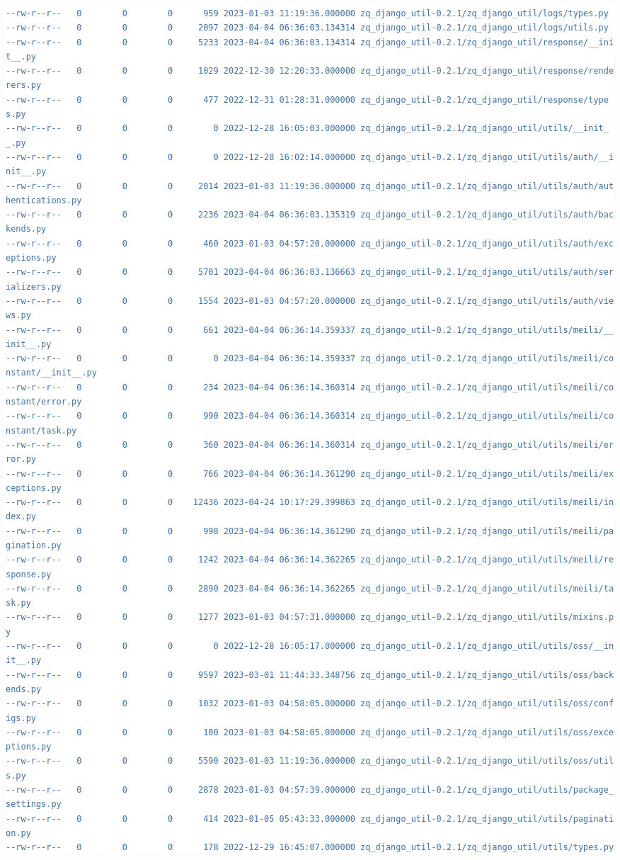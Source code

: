 ```diff
--rw-r--r--   0        0        0      959 2023-01-03 11:19:36.000000 zq_django_util-0.2.1/zq_django_util/logs/types.py
--rw-r--r--   0        0        0     2097 2023-04-04 06:36:03.134314 zq_django_util-0.2.1/zq_django_util/logs/utils.py
--rw-r--r--   0        0        0     5233 2023-04-04 06:36:03.134314 zq_django_util-0.2.1/zq_django_util/response/__init__.py
--rw-r--r--   0        0        0     1029 2022-12-30 12:20:33.000000 zq_django_util-0.2.1/zq_django_util/response/renderers.py
--rw-r--r--   0        0        0      477 2022-12-31 01:28:31.000000 zq_django_util-0.2.1/zq_django_util/response/types.py
--rw-r--r--   0        0        0        0 2022-12-28 16:05:03.000000 zq_django_util-0.2.1/zq_django_util/utils/__init__.py
--rw-r--r--   0        0        0        0 2022-12-28 16:02:14.000000 zq_django_util-0.2.1/zq_django_util/utils/auth/__init__.py
--rw-r--r--   0        0        0     2014 2023-01-03 11:19:36.000000 zq_django_util-0.2.1/zq_django_util/utils/auth/authentications.py
--rw-r--r--   0        0        0     2236 2023-04-04 06:36:03.135319 zq_django_util-0.2.1/zq_django_util/utils/auth/backends.py
--rw-r--r--   0        0        0      460 2023-01-03 04:57:20.000000 zq_django_util-0.2.1/zq_django_util/utils/auth/exceptions.py
--rw-r--r--   0        0        0     5701 2023-04-04 06:36:03.136663 zq_django_util-0.2.1/zq_django_util/utils/auth/serializers.py
--rw-r--r--   0        0        0     1554 2023-01-03 04:57:20.000000 zq_django_util-0.2.1/zq_django_util/utils/auth/views.py
--rw-r--r--   0        0        0      661 2023-04-04 06:36:14.359337 zq_django_util-0.2.1/zq_django_util/utils/meili/__init__.py
--rw-r--r--   0        0        0        0 2023-04-04 06:36:14.359337 zq_django_util-0.2.1/zq_django_util/utils/meili/constant/__init__.py
--rw-r--r--   0        0        0      234 2023-04-04 06:36:14.360314 zq_django_util-0.2.1/zq_django_util/utils/meili/constant/error.py
--rw-r--r--   0        0        0      990 2023-04-04 06:36:14.360314 zq_django_util-0.2.1/zq_django_util/utils/meili/constant/task.py
--rw-r--r--   0        0        0      360 2023-04-04 06:36:14.360314 zq_django_util-0.2.1/zq_django_util/utils/meili/error.py
--rw-r--r--   0        0        0      766 2023-04-04 06:36:14.361290 zq_django_util-0.2.1/zq_django_util/utils/meili/exceptions.py
--rw-r--r--   0        0        0    12436 2023-04-24 10:17:29.399863 zq_django_util-0.2.1/zq_django_util/utils/meili/index.py
--rw-r--r--   0        0        0      998 2023-04-04 06:36:14.361290 zq_django_util-0.2.1/zq_django_util/utils/meili/pagination.py
--rw-r--r--   0        0        0     1242 2023-04-04 06:36:14.362265 zq_django_util-0.2.1/zq_django_util/utils/meili/response.py
--rw-r--r--   0        0        0     2890 2023-04-04 06:36:14.362265 zq_django_util-0.2.1/zq_django_util/utils/meili/task.py
--rw-r--r--   0        0        0     1277 2023-01-03 04:57:31.000000 zq_django_util-0.2.1/zq_django_util/utils/mixins.py
--rw-r--r--   0        0        0        0 2022-12-28 16:05:17.000000 zq_django_util-0.2.1/zq_django_util/utils/oss/__init__.py
--rw-r--r--   0        0        0     9597 2023-03-01 11:44:33.348756 zq_django_util-0.2.1/zq_django_util/utils/oss/backends.py
--rw-r--r--   0        0        0     1032 2023-01-03 04:58:05.000000 zq_django_util-0.2.1/zq_django_util/utils/oss/configs.py
--rw-r--r--   0        0        0      100 2023-01-03 04:58:05.000000 zq_django_util-0.2.1/zq_django_util/utils/oss/exceptions.py
--rw-r--r--   0        0        0     5590 2023-01-03 11:19:36.000000 zq_django_util-0.2.1/zq_django_util/utils/oss/utils.py
--rw-r--r--   0        0        0     2878 2023-01-03 04:57:39.000000 zq_django_util-0.2.1/zq_django_util/utils/package_settings.py
--rw-r--r--   0        0        0      414 2023-01-05 05:43:33.000000 zq_django_util-0.2.1/zq_django_util/utils/pagination.py
--rw-r--r--   0        0        0      178 2022-12-29 16:45:07.000000 zq_django_util-0.2.1/zq_django_util/utils/types.py
```